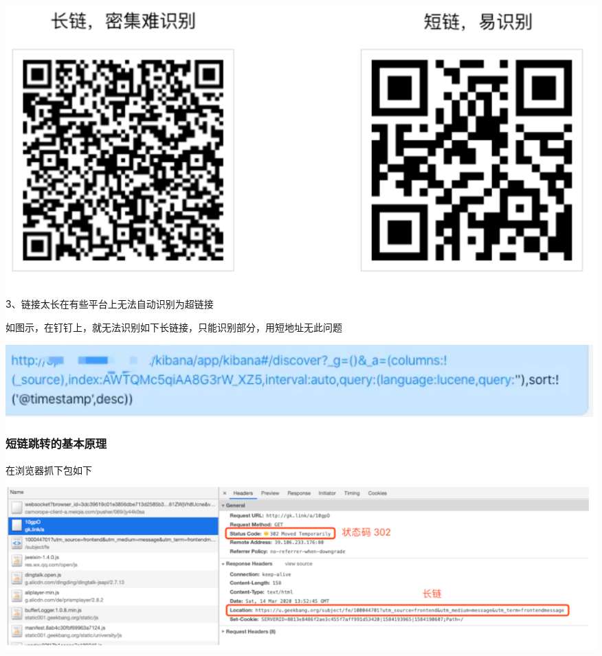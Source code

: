 ![image-20210319214532967](images/image-20210319214532967.png)

3、链接太长在有些平台上无法自动识别为超链接

如图示，在钉钉上，就无法识别如下长链接，只能识别部分，用短地址无此问题

![image-20210319214547637](images/image-20210319214547637.png)





### 短链跳转的基本原理

在浏览器抓下包如下

![image-20210319214702266](images/image-20210319214702266.png)
